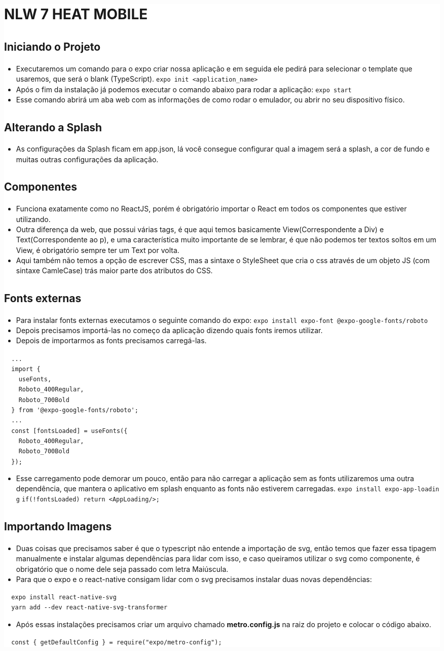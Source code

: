 # NLW 7 HEAT MOBILE

## Iniciando o Projeto
  - Executaremos um comando para o expo criar nossa aplicação e em seguida ele pedirá para selecionar o template que usaremos, que será o blank (TypeScript).
  ``` expo init <application_name> ```
  - Após o fim da instalação já podemos executar o comando abaixo para rodar a aplicação:
  ``` expo start ```
  - Esse comando abrirá um aba web com as informações de como rodar o emulador, ou abrir no seu dispositivo físico.
  
## Alterando a Splash
  - As configurações da Splash ficam em app.json, lá você consegue configurar qual a imagem será a splash, a cor de fundo e muitas outras configurações da aplicação.

## Componentes
  - Funciona exatamente como no ReactJS, porém é obrigatório importar o React em todos os componentes que estiver utilizando.
  - Outra diferença da web, que possui várias tags, é que aqui temos basicamente View(Correspondente a Div) e Text(Correspondente ao p), e uma característica muito importante de se lembrar, é que não podemos ter textos soltos em um View, é obrigatório sempre ter um Text por volta.
  - Aqui também não temos a opção de escrever CSS, mas a sintaxe o StyleSheet que cria o css através de um objeto JS (com sintaxe CamleCase) trás maior parte dos atributos do CSS.

## Fonts externas
  - Para instalar fonts externas executamos o seguinte comando do expo:
  ``` expo install expo-font @expo-google-fonts/roboto ```
  - Depois precisamos importá-las no começo da aplicação dizendo quais fonts iremos utilizar.
  - Depois de importarmos as fonts precisamos carregá-las.
  ```
    ...
    import {
      useFonts,
      Roboto_400Regular,
      Roboto_700Bold
    } from '@expo-google-fonts/roboto';
    ...
    const [fontsLoaded] = useFonts({
      Roboto_400Regular,
      Roboto_700Bold
    });
  ```
  - Esse carregamento pode demorar um pouco, então para não carregar a aplicação sem as fonts utilizaremos uma outra dependência, que mantera o aplicativo em splash enquanto as fonts não estiverem carregadas.
  ``` expo install expo-app-loading ```
  ``` if(!fontsLoaded) return <AppLoading/>; ```

## Importando Imagens
  - Duas coisas que precisamos saber é que o typescript não entende a importação de svg, então temos que fazer essa tipagem manualmente e instalar algumas dependências para lidar com isso, e caso queiramos utilizar o svg como componente, é obrigatório que o nome dele seja passado com letra Maiúscula.
  - Para que o expo e o react-native consigam lidar com o svg precisamos instalar duas novas dependências:
  ```
    expo install react-native-svg
    yarn add --dev react-native-svg-transformer
  ```
  - Após essas instalações precisamos criar um arquivo chamado **metro.config.js** na raiz do projeto e colocar o código abaixo.
  ```
    const { getDefaultConfig } = require("expo/metro-config");
